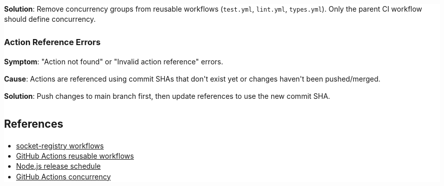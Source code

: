 **Solution**: Remove concurrency groups from reusable workflows (`test.yml`, `lint.yml`, `types.yml`). Only the parent CI workflow should define concurrency.

### Action Reference Errors

**Symptom**: "Action not found" or "Invalid action reference" errors.

**Cause**: Actions are referenced using commit SHAs that don't exist yet or changes haven't been pushed/merged.

**Solution**: Push changes to main branch first, then update references to use the new commit SHA.

## References

- [socket-registry workflows](https://github.com/SocketDev/socket-registry/tree/main/.github/workflows)
- [GitHub Actions reusable workflows](https://docs.github.com/en/actions/using-workflows/reusing-workflows)
- [Node.js release schedule](https://github.com/nodejs/release#release-schedule)
- [GitHub Actions concurrency](https://docs.github.com/en/actions/using-workflows/workflow-syntax-for-github-actions#concurrency)

